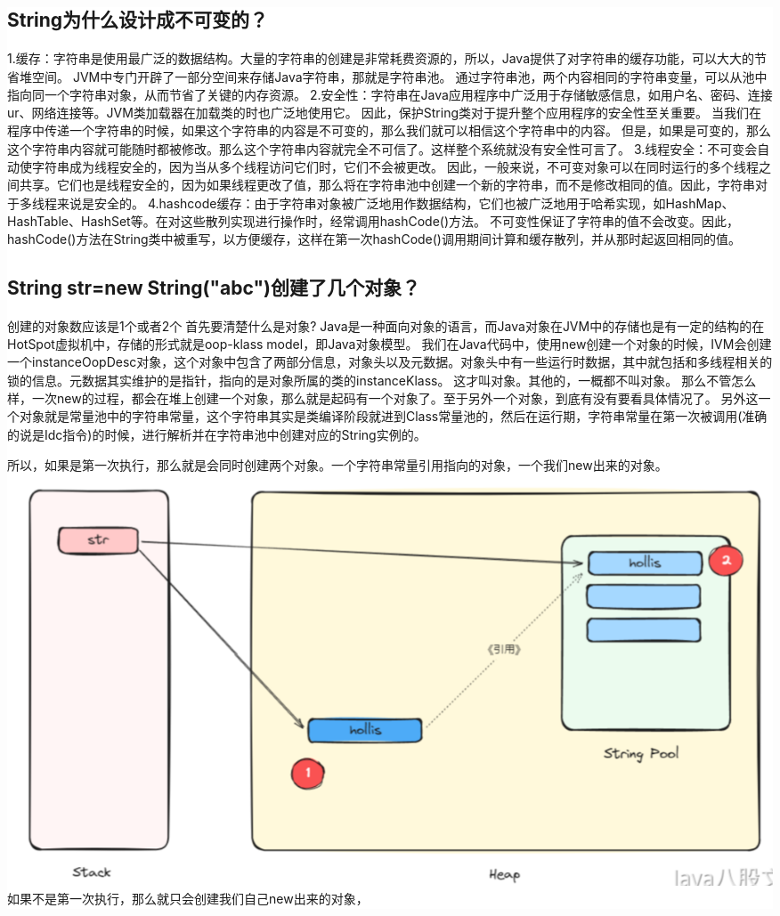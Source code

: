 ## String为什么设计成不可变的？

1.缓存：字符串是使用最广泛的数据结构。大量的字符串的创建是非常耗费资源的，所以，Java提供了对字符串的缓存功能，可以大大的节省堆空间。 JVM中专门开辟了一部分空间来存储Java字符串，那就是字符串池。 通过字符串池，两个内容相同的字符串变量，可以从池中指向同一个字符串对象，从而节省了关键的内存资源。
2.安全性：字符串在Java应用程序中广泛用于存储敏感信息，如用户名、密码、连接ur、网络连接等。JVM类加载器在加载类的时也广泛地使用它。 因此，保护String类对于提升整个应用程序的安全性至关重要。 当我们在程序中传递一个字符串的时候，如果这个字符串的内容是不可变的，那么我们就可以相信这个字符串中的内容。 但是，如果是可变的，那么这个字符串内容就可能随时都被修改。那么这个字符串内容就完全不可信了。这样整个系统就没有安全性可言了。
3.线程安全：不可变会自动使字符串成为线程安全的，因为当从多个线程访问它们时，它们不会被更改。 因此，一般来说，不可变对象可以在同时运行的多个线程之间共享。它们也是线程安全的，因为如果线程更改了值，那么将在字符串池中创建一个新的字符串，而不是修改相同的值。因此，字符串对于多线程来说是安全的。
4.hashcode缓存：由于字符串对象被广泛地用作数据结构，它们也被广泛地用于哈希实现，如HashMap、HashTable、HashSet等。在对这些散列实现进行操作时，经常调用hashCode()方法。 不可变性保证了字符串的值不会改变。因此，hashCode()方法在String类中被重写，以方便缓存，这样在第一次hashCode()调用期间计算和缓存散列，并从那时起返回相同的值。

## String str=new String("abc")创建了几个对象？

创建的对象数应该是1个或者2个
首先要清楚什么是对象?
Java是一种面向对象的语言，而Java对象在JVM中的存储也是有一定的结构的在HotSpot虚拟机中，存储的形式就是oop-klass model，即Java对象模型。
我们在Java代码中，使用new创建一个对象的时候，IVM会创建一个instanceOopDesc对象，这个对象中包含了两部分信息，对象头以及元数据。对象头中有一些运行时数据，其中就包括和多线程相关的锁的信息。元数据其实维护的是指针，指向的是对象所属的类的instanceKlass。
这才叫对象。其他的，一概都不叫对象。
那么不管怎么样，一次new的过程，都会在堆上创建一个对象，那么就是起码有一个对象了。至于另外一个对象，到底有没有要看具体情况了。
另外这一个对象就是常量池中的字符串常量，这个字符串其实是类编译阶段就进到Class常量池的，然后在运行期，字符串常量在第一次被调用(准确的说是Idc指令)的时候，进行解析并在字符串池中创建对应的String实例的。

所以，如果是第一次执行，那么就是会同时创建两个对象。一个字符串常量引用指向的对象，一个我们new出来的对象。
![img.png](img.png)
如果不是第一次执行，那么就只会创建我们自己new出来的对象，